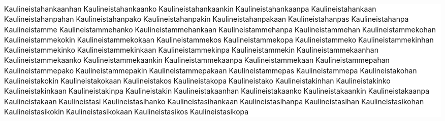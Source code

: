 Kaulineistahankaanhan
Kaulineistahankaanko
Kaulineistahankaankin
Kaulineistahankaanpa
Kaulineistahankaan
Kaulineistahanpahan
Kaulineistahanpako
Kaulineistahanpakin
Kaulineistahanpakaan
Kaulineistahanpas
Kaulineistahanpa
Kaulineistamme
Kaulineistammehanko
Kaulineistammehankaan
Kaulineistammehanpa
Kaulineistammehan
Kaulineistammekohan
Kaulineistammekokin
Kaulineistammekokaan
Kaulineistammekos
Kaulineistammekopa
Kaulineistammeko
Kaulineistammekinhan
Kaulineistammekinko
Kaulineistammekinkaan
Kaulineistammekinpa
Kaulineistammekin
Kaulineistammekaanhan
Kaulineistammekaanko
Kaulineistammekaankin
Kaulineistammekaanpa
Kaulineistammekaan
Kaulineistammepahan
Kaulineistammepako
Kaulineistammepakin
Kaulineistammepakaan
Kaulineistammepas
Kaulineistammepa
Kaulineistakohan
Kaulineistakokin
Kaulineistakokaan
Kaulineistakos
Kaulineistakopa
Kaulineistako
Kaulineistakinhan
Kaulineistakinko
Kaulineistakinkaan
Kaulineistakinpa
Kaulineistakin
Kaulineistakaanhan
Kaulineistakaanko
Kaulineistakaankin
Kaulineistakaanpa
Kaulineistakaan
Kaulineistasi
Kaulineistasihanko
Kaulineistasihankaan
Kaulineistasihanpa
Kaulineistasihan
Kaulineistasikohan
Kaulineistasikokin
Kaulineistasikokaan
Kaulineistasikos
Kaulineistasikopa